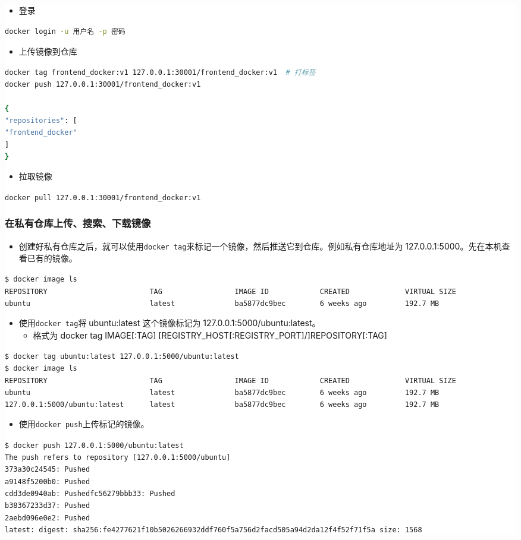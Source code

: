 - 登录
```bash
docker login -u 用户名 -p 密码
```

- 上传镜像到仓库
```bash
docker tag frontend_docker:v1 127.0.0.1:30001/frontend_docker:v1  # 打标签
docker push 127.0.0.1:30001/frontend_docker:v1  

{
"repositories": [
"frontend_docker"
]
}
```

- 拉取镜像
```bash
docker pull 127.0.0.1:30001/frontend_docker:v1
```
### 在私有仓库上传、搜索、下载镜像

- 创建好私有仓库之后，就可以使用`docker tag`来标记一个镜像，然后推送它到仓库。例如私有仓库地址为 127.0.0.1:5000。先在本机查看已有的镜像。
```
$ docker image ls
REPOSITORY                        TAG                 IMAGE ID            CREATED             VIRTUAL SIZE
ubuntu                            latest              ba5877dc9bec        6 weeks ago         192.7 MB
```

- 使用`docker tag`将 ubuntu:latest 这个镜像标记为 127.0.0.1:5000/ubuntu:latest。 
   - 格式为 docker tag IMAGE[:TAG] [REGISTRY_HOST[:REGISTRY_PORT]/]REPOSITORY[:TAG]
```
$ docker tag ubuntu:latest 127.0.0.1:5000/ubuntu:latest
$ docker image ls
REPOSITORY                        TAG                 IMAGE ID            CREATED             VIRTUAL SIZE
ubuntu                            latest              ba5877dc9bec        6 weeks ago         192.7 MB
127.0.0.1:5000/ubuntu:latest      latest              ba5877dc9bec        6 weeks ago         192.7 MB
```

- 使用`docker push`上传标记的镜像。
```
$ docker push 127.0.0.1:5000/ubuntu:latest
The push refers to repository [127.0.0.1:5000/ubuntu]
373a30c24545: Pushed
a9148f5200b0: Pushed
cdd3de0940ab: Pushedfc56279bbb33: Pushed
b38367233d37: Pushed
2aebd096e0e2: Pushed
latest: digest: sha256:fe4277621f10b5026266932ddf760f5a756d2facd505a94d2da12f4f52f71f5a size: 1568
```

